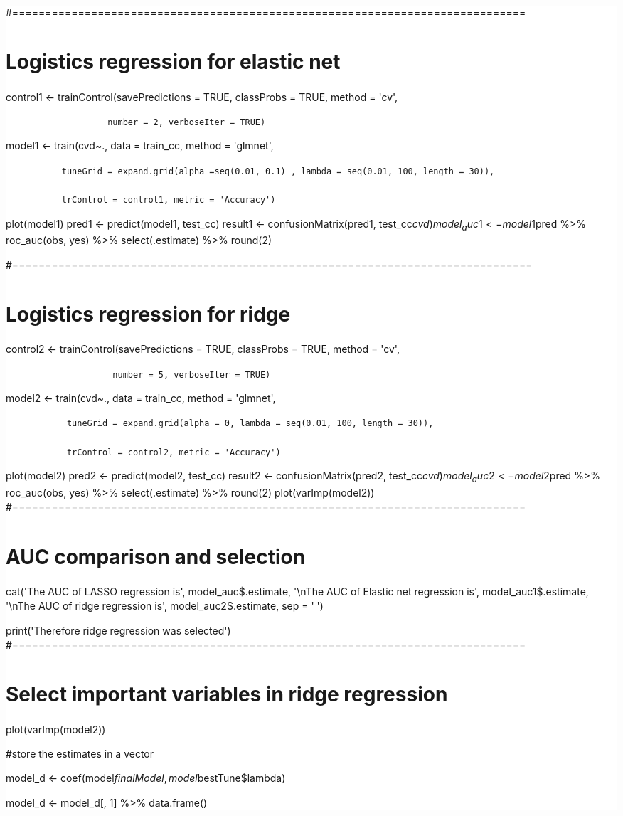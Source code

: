 #==============================================================================
# Logistics regression for elastic net
control1 <- trainControl(savePredictions = TRUE, classProbs = TRUE, method = 'cv',
                        
                        number = 2, verboseIter = TRUE)

model1 <- train(cvd~., data = train_cc, method = 'glmnet', 
               
               tuneGrid = expand.grid(alpha =seq(0.01, 0.1) , lambda = seq(0.01, 100, length = 30)),
               
               trControl = control1, metric = 'Accuracy')

plot(model1)
pred1 <- predict(model1, test_cc)
result1 <- confusionMatrix(pred1, test_cc$cvd)
model_auc1 <- model1$pred %>% roc_auc(obs, yes) %>% select(.estimate) %>%  round(2)

#===============================================================================
# Logistics regression for ridge
control2 <- trainControl(savePredictions = TRUE, classProbs = TRUE, method = 'cv',
                         
                         number = 5, verboseIter = TRUE)

model2 <- train(cvd~., data = train_cc, method = 'glmnet', 
                
                tuneGrid = expand.grid(alpha = 0, lambda = seq(0.01, 100, length = 30)),
                
                trControl = control2, metric = 'Accuracy')

plot(model2)
pred2 <- predict(model2, test_cc)
result2 <- confusionMatrix(pred2, test_cc$cvd)
model_auc2 <- model2$pred %>% roc_auc(obs, yes) %>% select(.estimate) %>%  round(2)
plot(varImp(model2))
#==============================================================================
# AUC comparison and selection

cat('The AUC of LASSO regression is', model_auc$.estimate,
    '\nThe AUC of Elastic net regression is',  model_auc1$.estimate,
    '\nThe AUC of ridge regression is',  model_auc2$.estimate,
      sep = ' ')

print('Therefore ridge regression was selected')
#==============================================================================
# Select important variables in ridge regression
plot(varImp(model2))

#store the estimates in a vector

model_d <- coef(model$finalModel, model$bestTune$lambda)

model_d <- model_d[, 1] %>% data.frame()
